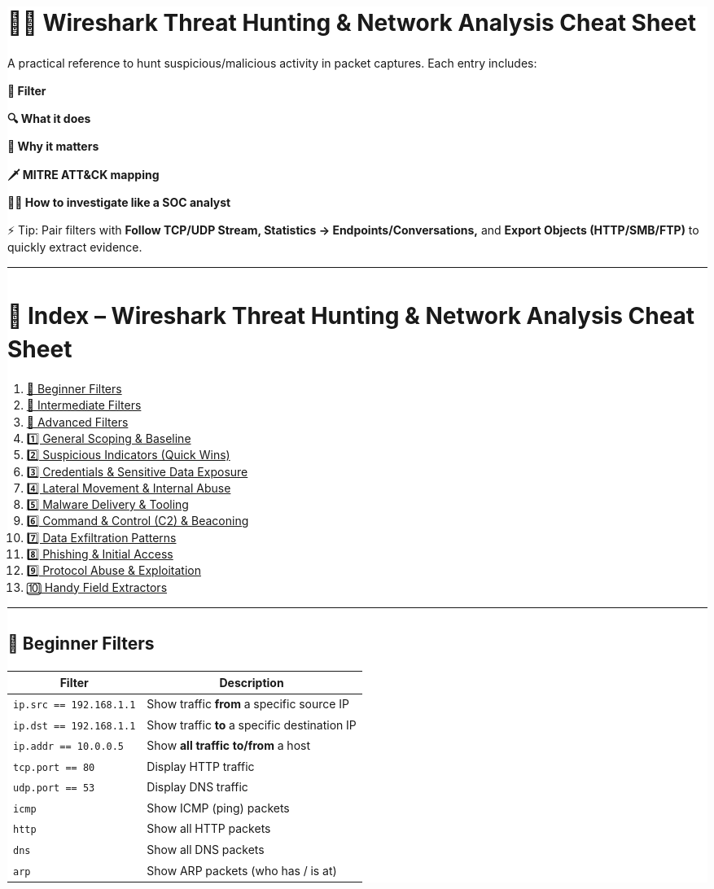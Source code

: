 # 🕵️‍♀️ Wireshark Threat Hunting & Network Analysis Cheat Sheet

A practical reference to hunt suspicious/malicious activity in packet captures.
Each entry includes:

**🎯 Filter**

**🔍 What it does**

**🚨 Why it matters**

**🗡 MITRE ATT&CK mapping**

**🧑‍💻 How to investigate like a SOC analyst**

⚡ Tip: Pair filters with **Follow TCP/UDP Stream, Statistics → Endpoints/Conversations,** and **Export Objects (HTTP/SMB/FTP)** to quickly extract evidence.

---

# 📑 Index – Wireshark Threat Hunting & Network Analysis Cheat Sheet

1. [📘 Beginner Filters](#📘-beginner-filters)  
2. [📗 Intermediate Filters](#📗-intermediate-filters)  
3. [📙 Advanced Filters](#📙-advanced-filters)  
4. [1️⃣ General Scoping & Baseline](#1️⃣-general-scoping--baseline)  
5. [2️⃣ Suspicious Indicators (Quick Wins)](#2️⃣-suspicious-indicators-quick-wins)  
6. [3️⃣ Credentials & Sensitive Data Exposure](#3️⃣-credentials--sensitive-data-exposure)  
7. [4️⃣ Lateral Movement & Internal Abuse](#4️⃣-lateral-movement--internal-abuse)  
8. [5️⃣ Malware Delivery & Tooling](#5️⃣-malware-delivery--tooling)  
9. [6️⃣ Command & Control (C2) & Beaconing](#6️⃣-command--control-c2--beaconing)  
10. [7️⃣ Data Exfiltration Patterns](#7️⃣-data-exfiltration-patterns)  
11. [8️⃣ Phishing & Initial Access](#8️⃣-phishing--initial-access)  
12. [9️⃣ Protocol Abuse & Exploitation](#9️⃣-protocol-abuse--exploitation)  
13. [🔟 Handy Field Extractors](#🔟-handy-field-extractors)

---

## 📘 Beginner Filters


| Filter                  | Description                                   |
| ----------------------- | --------------------------------------------- |
| `ip.src == 192.168.1.1` | Show traffic **from** a specific source IP    |
| `ip.dst == 192.168.1.1` | Show traffic **to** a specific destination IP |
| `ip.addr == 10.0.0.5`   | Show **all traffic to/from** a host           |
| `tcp.port == 80`        | Display HTTP traffic                          |
| `udp.port == 53`        | Display DNS traffic                           |
| `icmp`                  | Show ICMP (ping) packets                      |
| `http`                  | Show all HTTP packets                         |
| `dns`                   | Show all DNS packets                          |
| `arp`                   | Show ARP packets (who has / is at)            |
